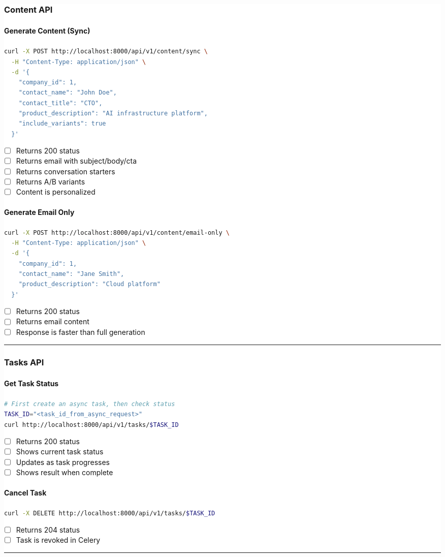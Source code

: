 
### Content API

#### Generate Content (Sync)
```bash
curl -X POST http://localhost:8000/api/v1/content/sync \
  -H "Content-Type: application/json" \
  -d '{
    "company_id": 1,
    "contact_name": "John Doe",
    "contact_title": "CTO",
    "product_description": "AI infrastructure platform",
    "include_variants": true
  }'
```
- [ ] Returns 200 status
- [ ] Returns email with subject/body/cta
- [ ] Returns conversation starters
- [ ] Returns A/B variants
- [ ] Content is personalized

#### Generate Email Only
```bash
curl -X POST http://localhost:8000/api/v1/content/email-only \
  -H "Content-Type: application/json" \
  -d '{
    "company_id": 1,
    "contact_name": "Jane Smith",
    "product_description": "Cloud platform"
  }'
```
- [ ] Returns 200 status
- [ ] Returns email content
- [ ] Response is faster than full generation

---

### Tasks API

#### Get Task Status
```bash
# First create an async task, then check status
TASK_ID="<task_id_from_async_request>"
curl http://localhost:8000/api/v1/tasks/$TASK_ID
```
- [ ] Returns 200 status
- [ ] Shows current task status
- [ ] Updates as task progresses
- [ ] Shows result when complete

#### Cancel Task
```bash
curl -X DELETE http://localhost:8000/api/v1/tasks/$TASK_ID
```
- [ ] Returns 204 status
- [ ] Task is revoked in Celery

---